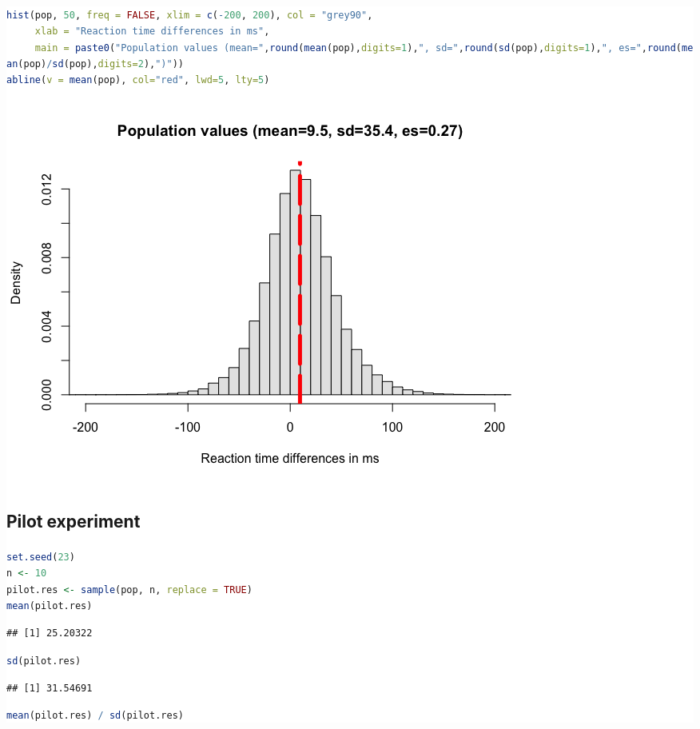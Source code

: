 ``` r
hist(pop, 50, freq = FALSE, xlim = c(-200, 200), col = "grey90",
     xlab = "Reaction time differences in ms",
     main = paste0("Population values (mean=",round(mean(pop),digits=1),", sd=",round(sd(pop),digits=1),", es=",round(mean(pop)/sd(pop),digits=2),")"))
abline(v = mean(pop), col="red", lwd=5, lty=5)
```

![](examples_files/figure-markdown_github/unnamed-chunk-9-1.png)

Pilot experiment
----------------

``` r
set.seed(23)
n <- 10
pilot.res <- sample(pop, n, replace = TRUE)
mean(pilot.res)
```

    ## [1] 25.20322

``` r
sd(pilot.res)
```

    ## [1] 31.54691

``` r
mean(pilot.res) / sd(pilot.res)
```
